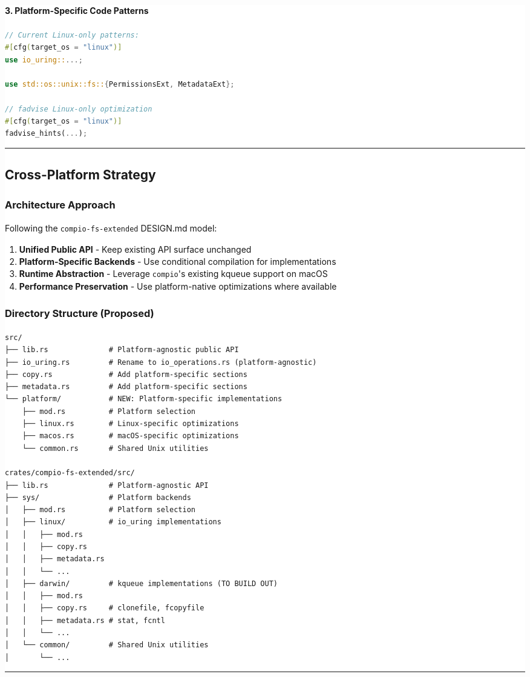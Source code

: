 #### 3. **Platform-Specific Code Patterns**

```rust
// Current Linux-only patterns:
#[cfg(target_os = "linux")]
use io_uring::...;

use std::os::unix::fs::{PermissionsExt, MetadataExt};

// fadvise Linux-only optimization
#[cfg(target_os = "linux")]
fadvise_hints(...);
```

---

## Cross-Platform Strategy

### Architecture Approach

Following the `compio-fs-extended` DESIGN.md model:

1. **Unified Public API** - Keep existing API surface unchanged
2. **Platform-Specific Backends** - Use conditional compilation for implementations
3. **Runtime Abstraction** - Leverage `compio`'s existing kqueue support on macOS
4. **Performance Preservation** - Use platform-native optimizations where available

### Directory Structure (Proposed)

```
src/
├── lib.rs              # Platform-agnostic public API
├── io_uring.rs         # Rename to io_operations.rs (platform-agnostic)
├── copy.rs             # Add platform-specific sections
├── metadata.rs         # Add platform-specific sections
└── platform/           # NEW: Platform-specific implementations
    ├── mod.rs          # Platform selection
    ├── linux.rs        # Linux-specific optimizations
    ├── macos.rs        # macOS-specific optimizations
    └── common.rs       # Shared Unix utilities

crates/compio-fs-extended/src/
├── lib.rs              # Platform-agnostic API
├── sys/                # Platform backends
│   ├── mod.rs          # Platform selection
│   ├── linux/          # io_uring implementations
│   │   ├── mod.rs
│   │   ├── copy.rs
│   │   ├── metadata.rs
│   │   └── ...
│   ├── darwin/         # kqueue implementations (TO BUILD OUT)
│   │   ├── mod.rs
│   │   ├── copy.rs     # clonefile, fcopyfile
│   │   ├── metadata.rs # stat, fcntl
│   │   └── ...
│   └── common/         # Shared Unix utilities
│       └── ...
```

---